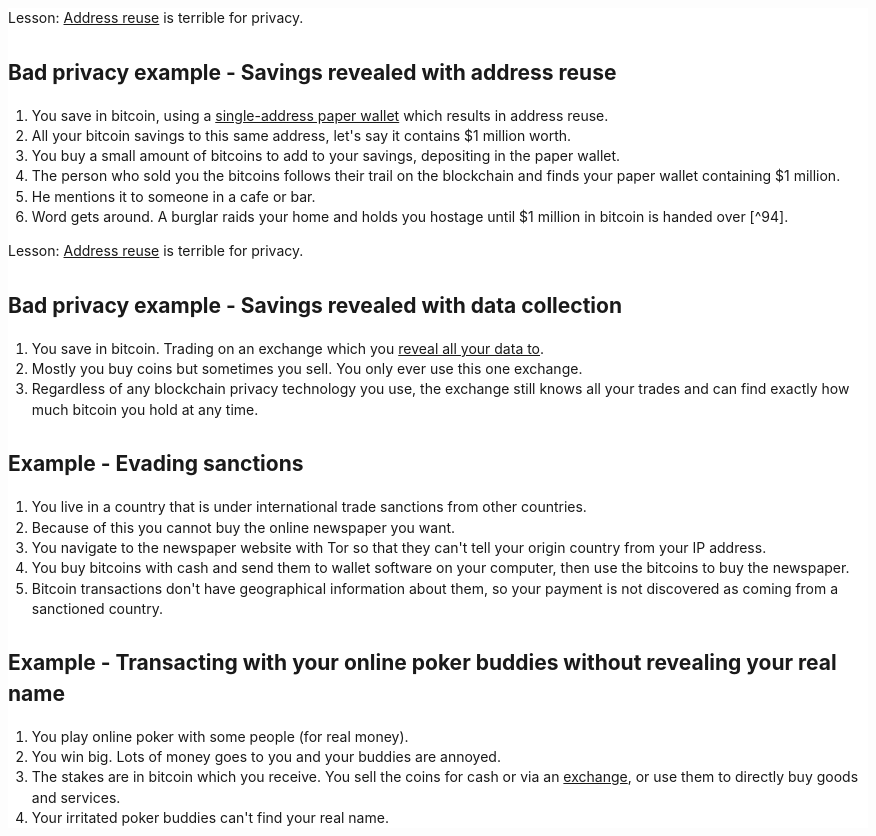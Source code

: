 Lesson: [Address reuse](https://en.bitcoin.it/wiki/Address_reuse "Address reuse") is terrible for privacy.

## Bad privacy example - Savings revealed with address reuse

1. You save in bitcoin, using a [single-address paper wallet](https://en.bitcoin.it/wiki/Paper_Wallet "Paper Wallet") which results in address reuse.
2. All your bitcoin savings to this same address, let's say it contains $1 million worth.
3. You buy a small amount of bitcoins to add to your savings, depositing in the paper wallet.
4. The person who sold you the bitcoins follows their trail on the blockchain and finds your paper wallet containing $1 million.
5. He mentions it to someone in a cafe or bar.
6. Word gets around. A burglar raids your home and holds you hostage until $1 million in bitcoin is handed over [^94].

Lesson: [Address reuse](https://en.bitcoin.it/wiki/Address_reuse "Address reuse") is terrible for privacy.

## Bad privacy example - Savings revealed with data collection

1. You save in bitcoin. Trading on an exchange which you [reveal all your data to](/en/wiki-bitcoin-privacy/#revealing-data-when-transacting-bitcoin).
2. Mostly you buy coins but sometimes you sell. You only ever use this one exchange.
3. Regardless of any blockchain privacy technology you use, the exchange still knows all your trades and can find exactly how much bitcoin you hold at any time.

## Example - Evading sanctions

1. You live in a country that is under international trade sanctions from other countries.
2. Because of this you cannot buy the online newspaper you want.
3. You navigate to the newspaper website with Tor so that they can't tell your origin country from your IP address.
4. You buy bitcoins with cash and send them to wallet software on your computer, then use the bitcoins to buy the newspaper.
5. Bitcoin transactions don't have geographical information about them, so your payment is not discovered as coming from a sanctioned country.

## Example - Transacting with your online poker buddies without revealing your real name

1. You play online poker with some people (for real money).
2. You win big. Lots of money goes to you and your buddies are annoyed.
3. The stakes are in bitcoin which you receive. You sell the coins for cash or via an [exchange](https://en.bitcoin.it/wiki/Exchange "Exchange"), or use them to directly buy goods and services.
4. Your irritated poker buddies can't find your real name.

